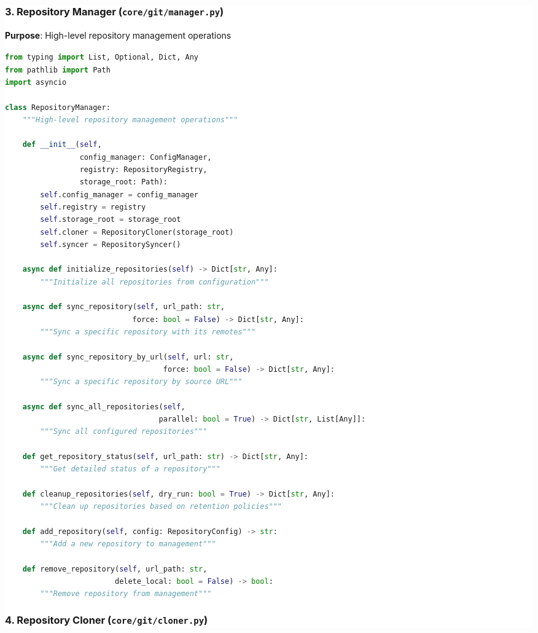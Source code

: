 ### 3. Repository Manager (`core/git/manager.py`)

**Purpose**: High-level repository management operations

```python
from typing import List, Optional, Dict, Any
from pathlib import Path
import asyncio

class RepositoryManager:
    """High-level repository management operations"""

    def __init__(self,
                 config_manager: ConfigManager,
                 registry: RepositoryRegistry,
                 storage_root: Path):
        self.config_manager = config_manager
        self.registry = registry
        self.storage_root = storage_root
        self.cloner = RepositoryCloner(storage_root)
        self.syncer = RepositorySyncer()

    async def initialize_repositories(self) -> Dict[str, Any]:
        """Initialize all repositories from configuration"""

    async def sync_repository(self, url_path: str,
                             force: bool = False) -> Dict[str, Any]:
        """Sync a specific repository with its remotes"""

    async def sync_repository_by_url(self, url: str,
                                    force: bool = False) -> Dict[str, Any]:
        """Sync a specific repository by source URL"""

    async def sync_all_repositories(self,
                                   parallel: bool = True) -> Dict[str, List[Any]]:
        """Sync all configured repositories"""

    def get_repository_status(self, url_path: str) -> Dict[str, Any]:
        """Get detailed status of a repository"""

    def cleanup_repositories(self, dry_run: bool = True) -> Dict[str, Any]:
        """Clean up repositories based on retention policies"""

    def add_repository(self, config: RepositoryConfig) -> str:
        """Add a new repository to management"""

    def remove_repository(self, url_path: str,
                         delete_local: bool = False) -> bool:
        """Remove repository from management"""
```

### 4. Repository Cloner (`core/git/cloner.py`)
